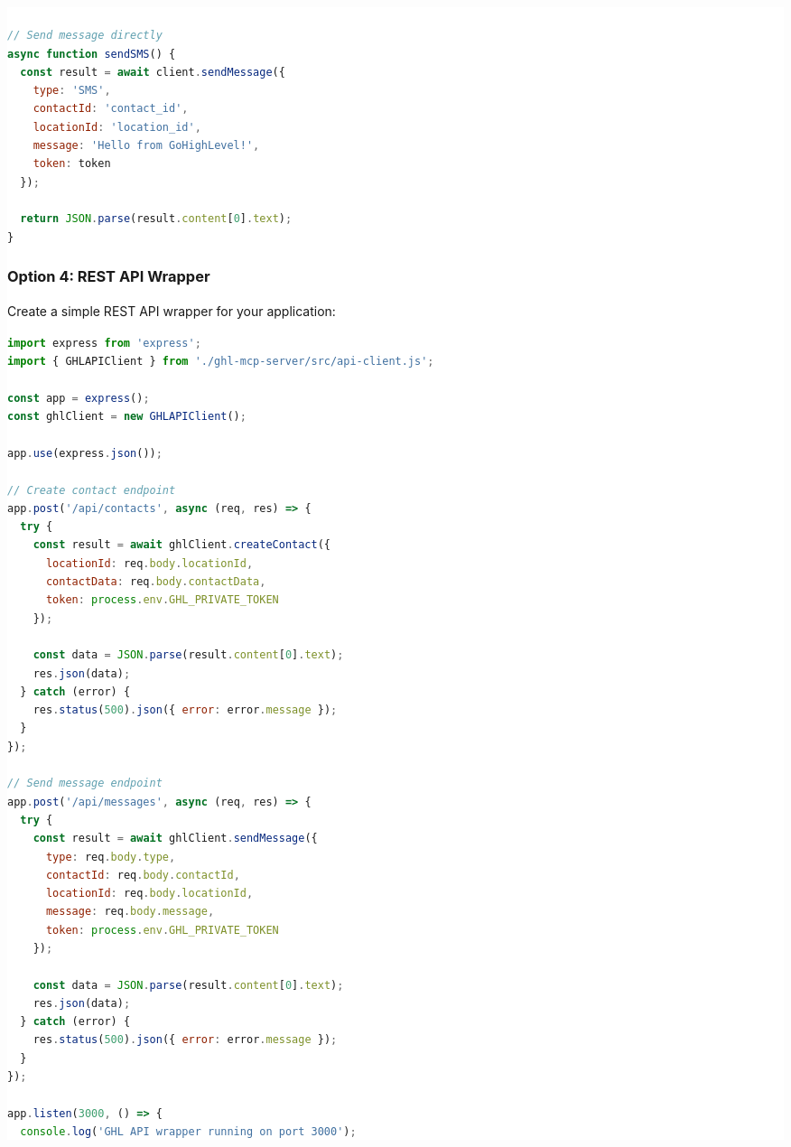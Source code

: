 ```javascript

// Send message directly
async function sendSMS() {
  const result = await client.sendMessage({
    type: 'SMS',
    contactId: 'contact_id',
    locationId: 'location_id',
    message: 'Hello from GoHighLevel!',
    token: token
  });
  
  return JSON.parse(result.content[0].text);
}
```

### Option 4: REST API Wrapper

Create a simple REST API wrapper for your application:

```javascript
import express from 'express';
import { GHLAPIClient } from './ghl-mcp-server/src/api-client.js';

const app = express();
const ghlClient = new GHLAPIClient();

app.use(express.json());

// Create contact endpoint
app.post('/api/contacts', async (req, res) => {
  try {
    const result = await ghlClient.createContact({
      locationId: req.body.locationId,
      contactData: req.body.contactData,
      token: process.env.GHL_PRIVATE_TOKEN
    });
    
    const data = JSON.parse(result.content[0].text);
    res.json(data);
  } catch (error) {
    res.status(500).json({ error: error.message });
  }
});

// Send message endpoint
app.post('/api/messages', async (req, res) => {
  try {
    const result = await ghlClient.sendMessage({
      type: req.body.type,
      contactId: req.body.contactId,
      locationId: req.body.locationId,
      message: req.body.message,
      token: process.env.GHL_PRIVATE_TOKEN
    });
    
    const data = JSON.parse(result.content[0].text);
    res.json(data);
  } catch (error) {
    res.status(500).json({ error: error.message });
  }
});

app.listen(3000, () => {
  console.log('GHL API wrapper running on port 3000');
```